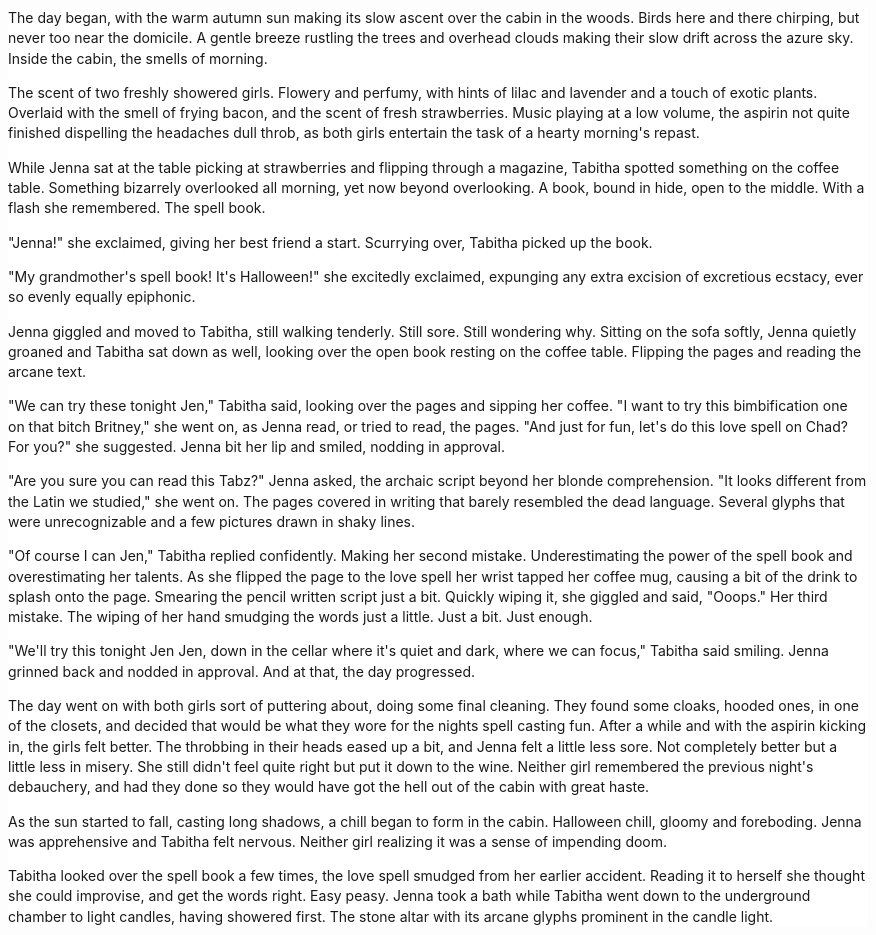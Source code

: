  The day began, with the warm autumn sun making its slow ascent over the cabin in the woods. Birds here and there chirping, but never too near the domicile. A gentle breeze rustling the trees and overhead clouds making their slow drift across the azure sky. Inside the cabin, the smells of morning. 

 The scent of two freshly showered girls. Flowery and perfumy, with hints of lilac and lavender and a touch of exotic plants. Overlaid with the smell of frying bacon, and the scent of fresh strawberries. Music playing at a low volume, the aspirin not quite finished dispelling the headaches dull throb, as both girls entertain the task of a hearty morning's repast. 

 While Jenna sat at the table picking at strawberries and flipping through a magazine, Tabitha spotted something on the coffee table. Something bizarrely overlooked all morning, yet now beyond overlooking. A book, bound in hide, open to the middle. With a flash she remembered. The spell book. 

 "Jenna!" she exclaimed, giving her best friend a start. Scurrying over, Tabitha picked up the book. 

 "My grandmother's spell book! It's Halloween!" she excitedly exclaimed, expunging any extra excision of excretious ecstacy, ever so evenly equally epiphonic. 

 Jenna giggled and moved to Tabitha, still walking tenderly. Still sore. Still wondering why. Sitting on the sofa softly, Jenna quietly groaned and Tabitha sat down as well, looking over the open book resting on the coffee table. Flipping the pages and reading the arcane text. 

 "We can try these tonight Jen," Tabitha said, looking over the pages and sipping her coffee. "I want to try this bimbification one on that bitch Britney," she went on, as Jenna read, or tried to read, the pages. "And just for fun, let's do this love spell on Chad? For you?" she suggested. Jenna bit her lip and smiled, nodding in approval. 

 "Are you sure you can read this Tabz?" Jenna asked, the archaic script beyond her blonde comprehension. "It looks different from the Latin we studied," she went on. The pages covered in writing that barely resembled the dead language. Several glyphs that were unrecognizable and a few pictures drawn in shaky lines. 

 "Of course I can Jen," Tabitha replied confidently. Making her second mistake. Underestimating the power of the spell book and overestimating her talents. As she flipped the page to the love spell her wrist tapped her coffee mug, causing a bit of the drink to splash onto the page. Smearing the pencil written script just a bit. Quickly wiping it, she giggled and said, "Ooops." Her third mistake. The wiping of her hand smudging the words just a little. Just a bit. Just enough. 

 "We'll try this tonight Jen Jen, down in the cellar where it's quiet and dark, where we can focus," Tabitha said smiling. Jenna grinned back and nodded in approval. And at that, the day progressed. 

 The day went on with both girls sort of puttering about, doing some final cleaning. They found some cloaks, hooded ones, in one of the closets, and decided that would be what they wore for the nights spell casting fun. After a while and with the aspirin kicking in, the girls felt better. The throbbing in their heads eased up a bit, and Jenna felt a little less sore. Not completely better but a little less in misery. She still didn't feel quite right but put it down to the wine. Neither girl remembered the previous night's debauchery, and had they done so they would have got the hell out of the cabin with great haste. 

 As the sun started to fall, casting long shadows, a chill began to form in the cabin. Halloween chill, gloomy and foreboding. Jenna was apprehensive and Tabitha felt nervous. Neither girl realizing it was a sense of impending doom. 

 Tabitha looked over the spell book a few times, the love spell smudged from her earlier accident. Reading it to herself she thought she could improvise, and get the words right. Easy peasy. Jenna took a bath while Tabitha went down to the underground chamber to light candles, having showered first. The stone altar with its arcane glyphs prominent in the candle light. 
